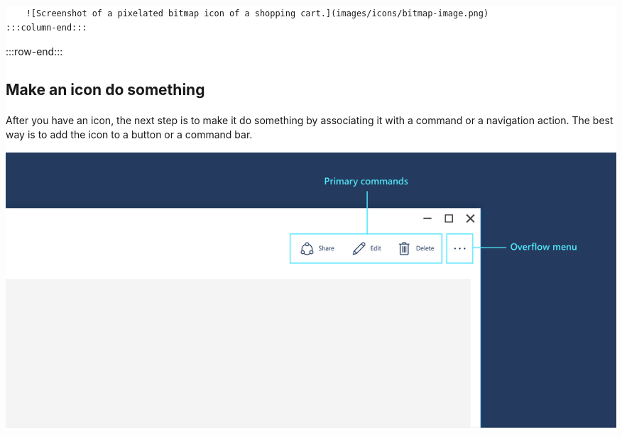         ![Screenshot of a pixelated bitmap icon of a shopping cart.](images/icons/bitmap-image.png)
    :::column-end:::
:::row-end:::

## Make an icon do something

After you have an icon, the next step is to make it do something by associating it with a command or a navigation action. The best way is to add the icon to a button or a command bar.

![Screenshot that shows a command bar with Share, Edit, and Delete icons, along with an ellipsis for an overflow menu.](images/icons/app-bar-desktop.svg)
